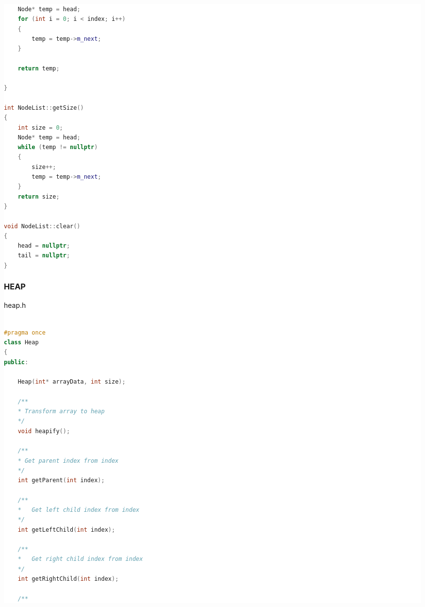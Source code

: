 ```cpp
	Node* temp = head;
	for (int i = 0; i < index; i++)
	{
		temp = temp->m_next;
	}

	return temp;

}

int NodeList::getSize()
{
	int size = 0;
	Node* temp = head;
	while (temp != nullptr)
	{
		size++;
		temp = temp->m_next;
	}
	return size;
}

void NodeList::clear()
{
	head = nullptr;
	tail = nullptr;
}

```

### HEAP

heap.h
```cpp

#pragma once
class Heap
{
public:
	
	Heap(int* arrayData, int size);	
	
	/**
	* Transform array to heap
	*/
	void heapify();

	/**
	* Get parent index from index	
	*/
	int getParent(int index);

	/**
	* 	Get left child index from index
	*/
	int getLeftChild(int index);
	
	/**
	* 	Get right child index from index
	*/
	int getRightChild(int index);

	/**
```